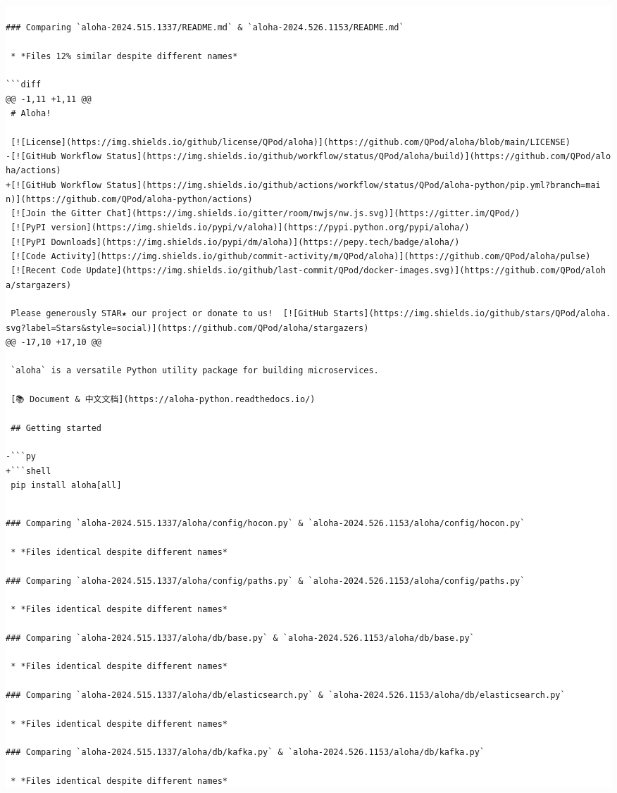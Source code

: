 ```diff
 ```
```

### Comparing `aloha-2024.515.1337/README.md` & `aloha-2024.526.1153/README.md`

 * *Files 12% similar despite different names*

```diff
@@ -1,11 +1,11 @@
 # Aloha!
 
 [![License](https://img.shields.io/github/license/QPod/aloha)](https://github.com/QPod/aloha/blob/main/LICENSE)
-[![GitHub Workflow Status](https://img.shields.io/github/workflow/status/QPod/aloha/build)](https://github.com/QPod/aloha/actions)
+[![GitHub Workflow Status](https://img.shields.io/github/actions/workflow/status/QPod/aloha-python/pip.yml?branch=main)](https://github.com/QPod/aloha-python/actions)
 [![Join the Gitter Chat](https://img.shields.io/gitter/room/nwjs/nw.js.svg)](https://gitter.im/QPod/)
 [![PyPI version](https://img.shields.io/pypi/v/aloha)](https://pypi.python.org/pypi/aloha/)
 [![PyPI Downloads](https://img.shields.io/pypi/dm/aloha)](https://pepy.tech/badge/aloha/)
 [![Code Activity](https://img.shields.io/github/commit-activity/m/QPod/aloha)](https://github.com/QPod/aloha/pulse)
 [![Recent Code Update](https://img.shields.io/github/last-commit/QPod/docker-images.svg)](https://github.com/QPod/aloha/stargazers)
 
 Please generously STAR★ our project or donate to us!  [![GitHub Starts](https://img.shields.io/github/stars/QPod/aloha.svg?label=Stars&style=social)](https://github.com/QPod/aloha/stargazers)
@@ -17,10 +17,10 @@
 
 `aloha` is a versatile Python utility package for building microservices.
 
 [📚 Document & 中文文档](https://aloha-python.readthedocs.io/)
 
 ## Getting started
 
-```py
+```shell
 pip install aloha[all]
 ```
```

### Comparing `aloha-2024.515.1337/aloha/config/hocon.py` & `aloha-2024.526.1153/aloha/config/hocon.py`

 * *Files identical despite different names*

### Comparing `aloha-2024.515.1337/aloha/config/paths.py` & `aloha-2024.526.1153/aloha/config/paths.py`

 * *Files identical despite different names*

### Comparing `aloha-2024.515.1337/aloha/db/base.py` & `aloha-2024.526.1153/aloha/db/base.py`

 * *Files identical despite different names*

### Comparing `aloha-2024.515.1337/aloha/db/elasticsearch.py` & `aloha-2024.526.1153/aloha/db/elasticsearch.py`

 * *Files identical despite different names*

### Comparing `aloha-2024.515.1337/aloha/db/kafka.py` & `aloha-2024.526.1153/aloha/db/kafka.py`

 * *Files identical despite different names*
```